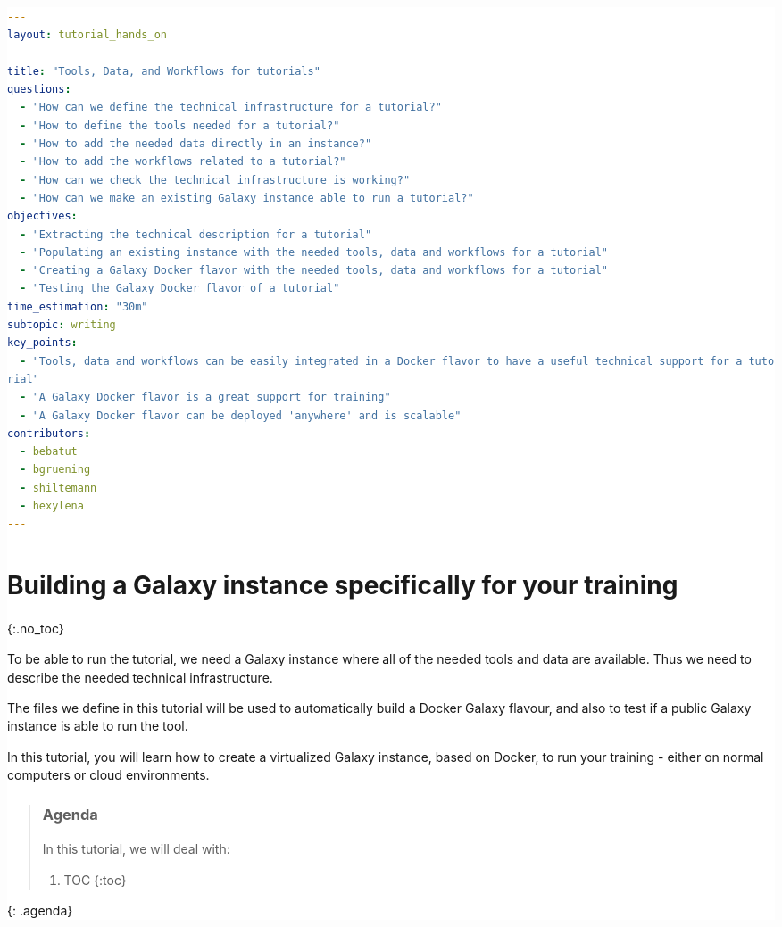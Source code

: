 ```yaml
---
layout: tutorial_hands_on

title: "Tools, Data, and Workflows for tutorials"
questions:
  - "How can we define the technical infrastructure for a tutorial?"
  - "How to define the tools needed for a tutorial?"
  - "How to add the needed data directly in an instance?"
  - "How to add the workflows related to a tutorial?"
  - "How can we check the technical infrastructure is working?"
  - "How can we make an existing Galaxy instance able to run a tutorial?"
objectives:
  - "Extracting the technical description for a tutorial"
  - "Populating an existing instance with the needed tools, data and workflows for a tutorial"
  - "Creating a Galaxy Docker flavor with the needed tools, data and workflows for a tutorial"
  - "Testing the Galaxy Docker flavor of a tutorial"
time_estimation: "30m"
subtopic: writing
key_points:
  - "Tools, data and workflows can be easily integrated in a Docker flavor to have a useful technical support for a tutorial"
  - "A Galaxy Docker flavor is a great support for training"
  - "A Galaxy Docker flavor can be deployed 'anywhere' and is scalable"
contributors:
  - bebatut
  - bgruening
  - shiltemann
  - hexylena
---
```


# Building a Galaxy instance specifically for your training
{:.no_toc}

To be able to run the tutorial, we need a Galaxy instance where all of the needed tools and data are available. Thus we need to describe the needed technical infrastructure.

The files we define in this tutorial will be used to automatically build a Docker Galaxy flavour, and also to test if a public Galaxy instance is able to run the tool.

In this tutorial, you will learn how to create a virtualized Galaxy instance, based on Docker, to run your training - either on normal computers or cloud environments.

> ### Agenda
>
> In this tutorial, we will deal with:
>
> 1. TOC
> {:toc}
>
{: .agenda}
